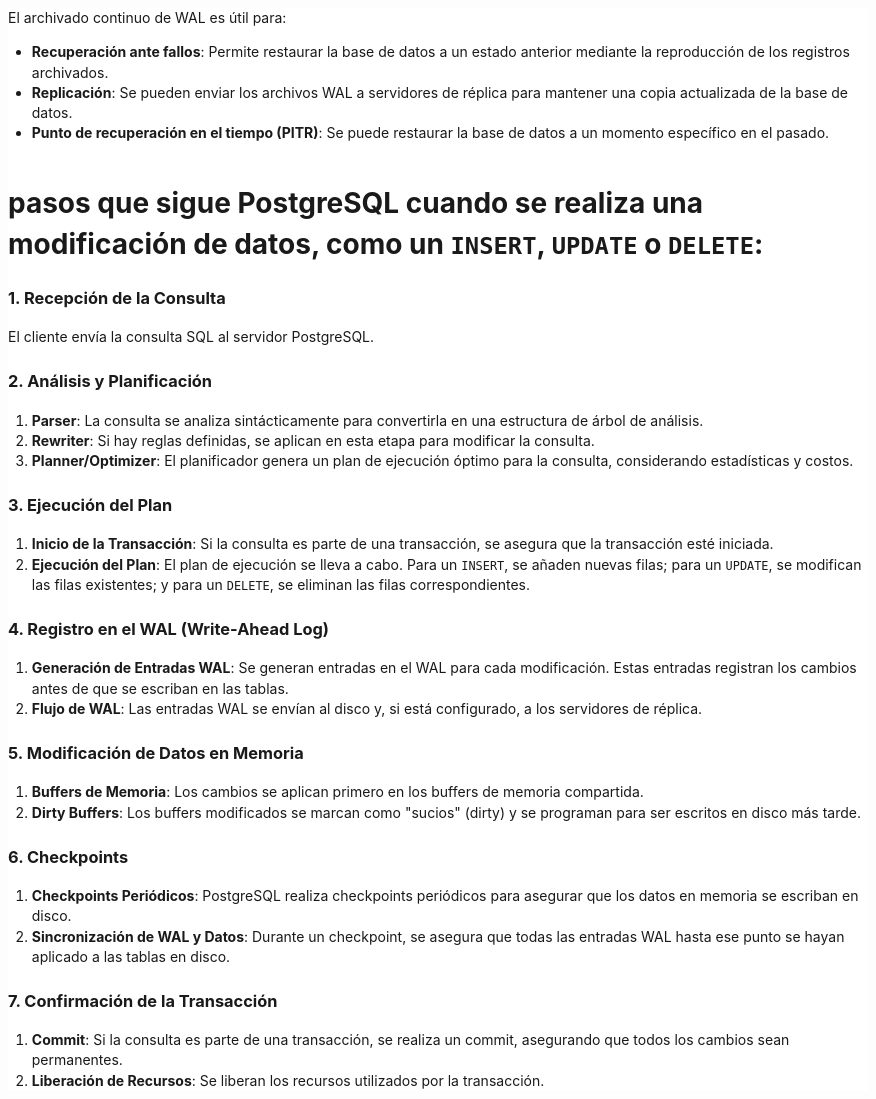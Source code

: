 
 
El archivado continuo de WAL es útil para:
- **Recuperación ante fallos**: Permite restaurar la base de datos a un estado anterior mediante la reproducción de los registros archivados.
- **Replicación**: Se pueden enviar los archivos WAL a servidores de réplica para mantener una copia actualizada de la base de datos.
- **Punto de recuperación en el tiempo (PITR)**: Se puede restaurar la base de datos a un momento específico en el pasado.

 
# pasos que sigue PostgreSQL cuando se realiza una modificación de datos, como un `INSERT`, `UPDATE` o `DELETE`:

### 1. Recepción de la Consulta
El cliente envía la consulta SQL al servidor PostgreSQL.

### 2. Análisis y Planificación
1. **Parser**: La consulta se analiza sintácticamente para convertirla en una estructura de árbol de análisis.
2. **Rewriter**: Si hay reglas definidas, se aplican en esta etapa para modificar la consulta.
3. **Planner/Optimizer**: El planificador genera un plan de ejecución óptimo para la consulta, considerando estadísticas y costos.

### 3. Ejecución del Plan
1. **Inicio de la Transacción**: Si la consulta es parte de una transacción, se asegura que la transacción esté iniciada.
2. **Ejecución del Plan**: El plan de ejecución se lleva a cabo. Para un `INSERT`, se añaden nuevas filas; para un `UPDATE`, se modifican las filas existentes; y para un `DELETE`, se eliminan las filas correspondientes.

### 4. Registro en el WAL (Write-Ahead Log)
1. **Generación de Entradas WAL**: Se generan entradas en el WAL para cada modificación. Estas entradas registran los cambios antes de que se escriban en las tablas.
2. **Flujo de WAL**: Las entradas WAL se envían al disco y, si está configurado, a los servidores de réplica.

### 5. Modificación de Datos en Memoria
1. **Buffers de Memoria**: Los cambios se aplican primero en los buffers de memoria compartida.
2. **Dirty Buffers**: Los buffers modificados se marcan como "sucios" (dirty) y se programan para ser escritos en disco más tarde.

### 6. Checkpoints
1. **Checkpoints Periódicos**: PostgreSQL realiza checkpoints periódicos para asegurar que los datos en memoria se escriban en disco.
2. **Sincronización de WAL y Datos**: Durante un checkpoint, se asegura que todas las entradas WAL hasta ese punto se hayan aplicado a las tablas en disco.

### 7. Confirmación de la Transacción
1. **Commit**: Si la consulta es parte de una transacción, se realiza un commit, asegurando que todos los cambios sean permanentes.
2. **Liberación de Recursos**: Se liberan los recursos utilizados por la transacción.
